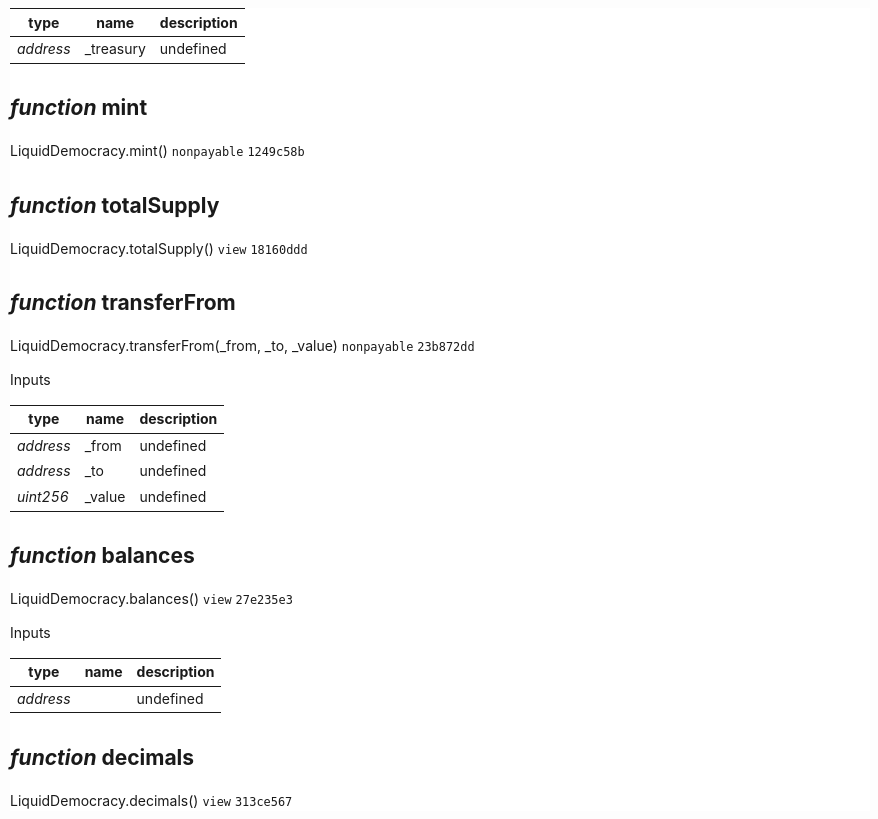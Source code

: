| **type** | **name** | **description** |
|-|-|-|
| *address* | _treasury | undefined |


## *function* mint

LiquidDemocracy.mint() `nonpayable` `1249c58b`





## *function* totalSupply

LiquidDemocracy.totalSupply() `view` `18160ddd`





## *function* transferFrom

LiquidDemocracy.transferFrom(_from, _to, _value) `nonpayable` `23b872dd`


Inputs

| **type** | **name** | **description** |
|-|-|-|
| *address* | _from | undefined |
| *address* | _to | undefined |
| *uint256* | _value | undefined |


## *function* balances

LiquidDemocracy.balances() `view` `27e235e3`


Inputs

| **type** | **name** | **description** |
|-|-|-|
| *address* |  | undefined |


## *function* decimals

LiquidDemocracy.decimals() `view` `313ce567`

